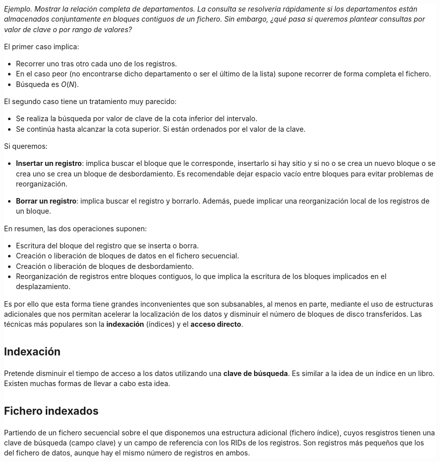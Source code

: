 *Ejemplo. Mostrar la relación completa de departamentos. La consulta se resolvería rápidamente si los departamentos están almacenados conjuntamente en bloques contiguos de un fichero. Sin embargo, ¿qué pasa si queremos plantear consultas por valor de clave o por rango de valores?*

El primer caso implica:

- Recorrer uno tras otro cada uno de los registros.
- En el caso peor (no encontrarse dicho departamento o ser el último de la lista) supone recorrer de forma completa el fichero.
- Búsqueda es $O(N)$.

El segundo caso tiene un tratamiento muy parecido:

- Se realiza la búsqueda por valor de clave de la cota inferior del intervalo.
- Se continúa hasta alcanzar la cota superior. Si están ordenados por el valor de la clave.

Si queremos:

* **Insertar un registro**: implica buscar el bloque que le corresponde, insertarlo si hay sitio y si no o se crea un nuevo bloque o se crea uno se crea un bloque de desbordamiento. Es recomendable dejar espacio vacío entre bloques para evitar problemas de reorganización.

* **Borrar un registro**: implica buscar el registro y borrarlo. Además, puede implicar una reorganización local de los registros de un bloque.

En resumen, las dos operaciones suponen:

- Escritura del bloque del registro que se inserta o borra.
- Creación o liberación de bloques de datos en el fichero secuencial.
- Creación o liberación de bloques de desbordamiento.
- Reorganización de registros entre bloques contiguos, lo que implica la escritura de los bloques implicados en el desplazamiento.


Es por ello que esta forma tiene grandes inconvenientes que son subsanables, al menos en parte, mediante el uso de estructuras adicionales que nos permitan acelerar la localización de los datos y disminuir el número de bloques de disco transferidos. Las técnicas más populares son la **indexación** (índices) y el **acceso directo**.

## Indexación

Pretende disminuir el tiempo de acceso a los datos utilizando una **clave de búsqueda**. Es similar a la idea de un índice en un libro. Existen muchas formas de llevar a cabo esta idea.

## Fichero indexados

Partiendo de un fichero secuencial sobre el que disponemos una estructura adicional (fichero índice), cuyos resgistros tienen una clave de búsqueda (campo clave) y un campo de referencia con los RIDs de los registros. Son registros más pequeños que los del fichero de datos, aunque hay el mismo número de registros en ambos.

<p>